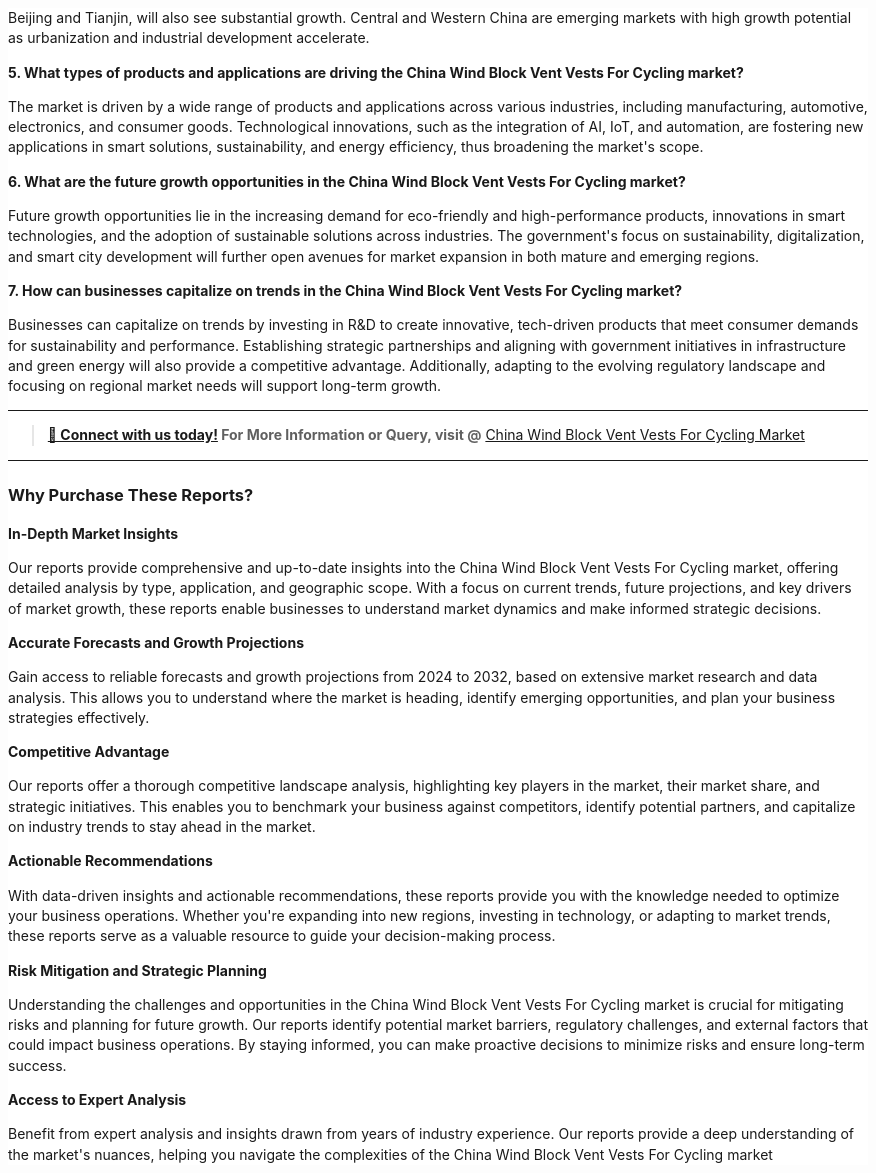 Beijing and Tianjin, will also see substantial growth. Central and Western China are emerging markets with high growth potential as urbanization and industrial development accelerate.</p><p class="" data-start="1951" data-end="2402"><strong data-start="1951" data-end="2032">5. What types of products and applications are driving the China Wind Block Vent Vests For Cycling market?</strong></p><p class="" data-start="1951" data-end="2402">The market is driven by a wide range of products and applications across various industries, including manufacturing, automotive, electronics, and consumer goods. Technological innovations, such as the integration of AI, IoT, and automation, are fostering new applications in smart solutions, sustainability, and energy efficiency, thus broadening the market's scope.</p><p class="" data-start="2404" data-end="2849"><strong data-start="2404" data-end="2477">6. What are the future growth opportunities in the China Wind Block Vent Vests For Cycling market?</strong></p><p class="" data-start="2404" data-end="2849">Future growth opportunities lie in the increasing demand for eco-friendly and high-performance products, innovations in smart technologies, and the adoption of sustainable solutions across industries. The government's focus on sustainability, digitalization, and smart city development will further open avenues for market expansion in both mature and emerging regions.</p><p class="" data-start="2851" data-end="3371"><strong data-start="2851" data-end="2923">7. How can businesses capitalize on trends in the China Wind Block Vent Vests For Cycling market?</strong></p><p class="" data-start="2851" data-end="3371">Businesses can capitalize on trends by investing in R&amp;D to create innovative, tech-driven products that meet consumer demands for sustainability and performance. Establishing strategic partnerships and aligning with government initiatives in infrastructure and green energy will also provide a competitive advantage. Additionally, adapting to the evolving regulatory landscape and focusing on regional market needs will support long-term growth.</p><hr /><blockquote><p><span class="font-[700]"><strong><a href="https://www.marketresearchintellect.com/product/global-wind-block-vent-vests-for-cycling-market-size-and-forecast/?utm_source=Linkedin&utm_medium=047">📩 Connect with us today!</a> For More Information or Query, visit&nbsp;@</strong>&nbsp;</span><span class="font-[700]"><a href="https://www.marketresearchintellect.com/product/global-wind-block-vent-vests-for-cycling-market-size-and-forecast/?utm_source=Linkedin&utm_medium=047" target="_blank" data-tracking-control-name="article-ssr-frontend-pulse_little-text-block" data-tracking-will-navigate="" data-test-link="">China Wind Block Vent Vests For Cycling Market</a></span></p></blockquote><hr /><h3 class="" data-start="164" data-end="199"><strong data-start="168" data-end="199">Why Purchase These Reports?</strong></h3><p class="" data-start="201" data-end="575"><strong data-start="201" data-end="229">In-Depth Market Insights</strong></p><p class="" data-start="201" data-end="575">Our reports provide comprehensive and up-to-date insights into the China Wind Block Vent Vests For Cycling market, offering detailed analysis by type, application, and geographic scope. With a focus on current trends, future projections, and key drivers of market growth, these reports enable businesses to understand market dynamics and make informed strategic decisions.</p><p class="" data-start="577" data-end="893"><strong data-start="577" data-end="622">Accurate Forecasts and Growth Projections</strong></p><p class="" data-start="577" data-end="893">Gain access to reliable forecasts and growth projections from 2024 to 2032, based on extensive market research and data analysis. This allows you to understand where the market is heading, identify emerging opportunities, and plan your business strategies effectively.</p><p class="" data-start="895" data-end="1227"><strong data-start="895" data-end="920">Competitive Advantage</strong></p><p class="" data-start="895" data-end="1227">Our reports offer a thorough competitive landscape analysis, highlighting key players in the market, their market share, and strategic initiatives. This enables you to benchmark your business against competitors, identify potential partners, and capitalize on industry trends to stay ahead in the market.</p><p class="" data-start="1229" data-end="1589"><strong data-start="1229" data-end="1259">Actionable Recommendations</strong></p><p class="" data-start="1229" data-end="1589">With data-driven insights and actionable recommendations, these reports provide you with the knowledge needed to optimize your business operations. Whether you're expanding into new regions, investing in technology, or adapting to market trends, these reports serve as a valuable resource to guide your decision-making process.</p><p class="" data-start="1591" data-end="2004"><strong data-start="1591" data-end="1633">Risk Mitigation and Strategic Planning</strong></p><p class="" data-start="1591" data-end="2004">Understanding the challenges and opportunities in the China Wind Block Vent Vests For Cycling market is crucial for mitigating risks and planning for future growth. Our reports identify potential market barriers, regulatory challenges, and external factors that could impact business operations. By staying informed, you can make proactive decisions to minimize risks and ensure long-term success.</p><p class="" data-start="2006" data-end="2266"><strong data-start="2006" data-end="2035">Access to Expert Analysis</strong></p><p class="" data-start="2006" data-end="2266">Benefit from expert analysis and insights drawn from years of industry experience. Our reports provide a deep understanding of the market's nuances, helping you navigate the complexities of the China Wind Block Vent Vests For Cycling market